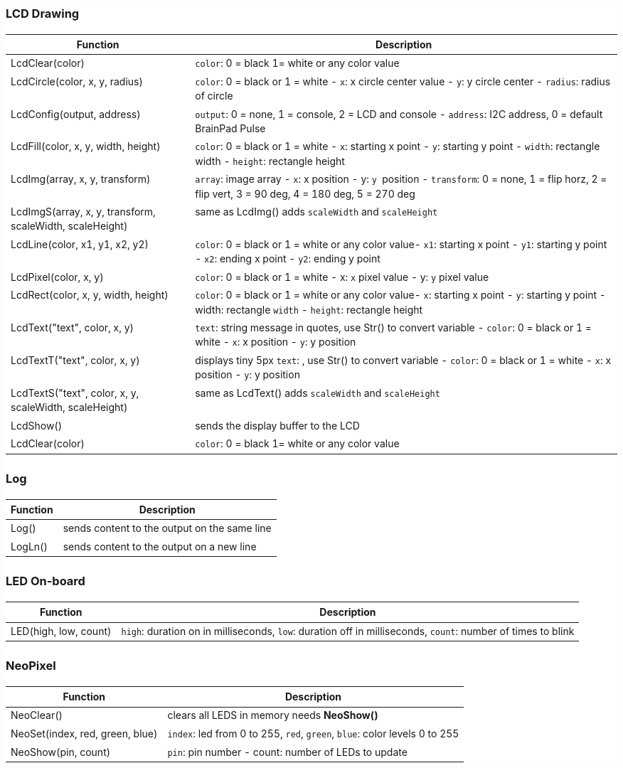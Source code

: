  ### LCD Drawing
| Function | Description
| --- | ---
| LcdClear(color) | `color`: 0 = black 1= white or any color value
| LcdCircle(color, x, y, radius) | `color`: 0 = black or 1 = white - `x`: x circle center value - `y`: y circle center - `radius`: radius of circle
| LcdConfig(output, address) | `output`: 0 = none, 1 = console, 2 = LCD and console - `address`: I2C address, 0 = default BrainPad Pulse
| LcdFill(color, x, y, width, height)|  `color`: 0 = black or 1 = white - `x`: starting x point - `y`: starting y point - `width`: rectangle width - `height`: rectangle height
| LcdImg(array, x, y, transform) | `array`: image array - `x`: x position - y: `y `position - `transform`: 0 = none, 1 = flip horz, 2 = flip vert, 3 = 90 deg, 4 = 180 deg, 5 = 270 deg
| LcdImgS(array, x, y, transform, scaleWidth, scaleHeight) | same as LcdImg() adds `scaleWidth` and `scaleHeight`
| LcdLine(color, x1, y1, x2, y2) | `color`: 0 = black or 1 = white or any color value- `x1`: starting x point - `y1`: starting y point - `x2`: ending x point - `y2`: ending y point
| LcdPixel(color, x, y) | `color`: 0 = black or 1 = white - x: `x` pixel value - y: `y` pixel value
| LcdRect(color, x, y, width, height) | `color`: 0 = black or 1 = white or any color value- `x`: starting x point - `y`: starting y point - width: rectangle `width` - `height`: rectangle height
| LcdText("text", color, x, y) | `text`: string message in quotes, use Str() to convert variable - `color`: 0 = black or 1 = white - `x`: x position - `y`: y position
| LcdTextT("text", color, x, y) | displays tiny 5px `text`: , use Str() to convert variable - `color`: 0 = black or 1 = white - `x`: x position - `y`: y position
| LcdTextS("text", color, x, y, scaleWidth, scaleHeight) | same as LcdText() adds `scaleWidth` and `scaleHeight`
| LcdShow() | sends the display buffer to the LCD
| LcdClear(color) | `color`: 0 = black 1= white or any color value

 ### Log
 | Function | Description
| --- | ---
| Log() | sends content to the output on the same line
| LogLn() | sends content to the output on a new line

### LED On-board
 | Function | Description
| --- | ---
| LED(high, low, count) | `high`: duration on in milliseconds, `low`: duration off in milliseconds, `count`: number of times to blink

### NeoPixel
| Function | Description
| --- | ---
| NeoClear() | clears all LEDS in memory needs **NeoShow()**
| NeoSet(index, red, green, blue) | `index`: led from 0 to 255, `red`, `green`, `blue`: color levels 0 to 255
| NeoShow(pin, count) | `pin`: pin number - count: number of LEDs to update
